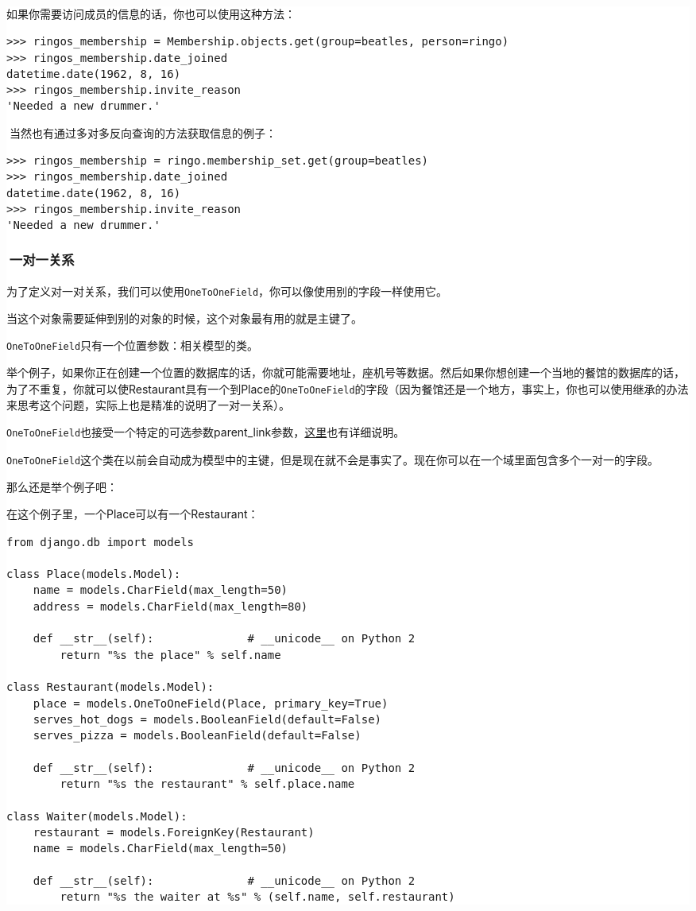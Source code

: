 如果你需要访问成员的信息的话，你也可以使用这种方法：
<pre class="lang:default decode:true">&gt;&gt;&gt; ringos_membership = Membership.objects.get(group=beatles, person=ringo)
&gt;&gt;&gt; ringos_membership.date_joined
datetime.date(1962, 8, 16)
&gt;&gt;&gt; ringos_membership.invite_reason
'Needed a new drummer.'</pre>

 当然也有通过多对多反向查询的方法获取信息的例子：
<pre class="lang:default decode:true">&gt;&gt;&gt; ringos_membership = ringo.membership_set.get(group=beatles)
&gt;&gt;&gt; ringos_membership.date_joined
datetime.date(1962, 8, 16)
&gt;&gt;&gt; ringos_membership.invite_reason
'Needed a new drummer.'</pre>

###  一对一关系

为了定义对一对关系，我们可以使用`OneToOneField`，你可以像使用别的字段一样使用它。

当这个对象需要延伸到别的对象的时候，这个对象最有用的就是主键了。

`OneToOneField`只有一个位置参数：相关模型的类。

举个例子，如果你正在创建一个位置的数据库的话，你就可能需要地址，座机号等数据。然后如果你想创建一个当地的餐馆的数据库的话，为了不重复，你就可以使Restaurant具有一个到Place的`OneToOneField`的字段（因为餐馆还是一个地方，事实上，你也可以使用继承的办法来思考这个问题，实际上也是精准的说明了一对一关系）。

`OneToOneField`也接受一个特定的可选参数parent_link参数，[这里](https://docs.djangoproject.com/en/1.8/ref/models/fields/#ref-onetoone)也有详细说明。

`OneToOneField`这个类在以前会自动成为模型中的主键，但是现在就不会是事实了。现在你可以在一个域里面包含多个一对一的字段。

那么还是举个例子吧：

在这个例子里，一个Place可以有一个Restaurant：
<pre class="lang:default decode:true">from django.db import models

class Place(models.Model):
    name = models.CharField(max_length=50)
    address = models.CharField(max_length=80)

    def __str__(self):              # __unicode__ on Python 2
        return "%s the place" % self.name

class Restaurant(models.Model):
    place = models.OneToOneField(Place, primary_key=True)
    serves_hot_dogs = models.BooleanField(default=False)
    serves_pizza = models.BooleanField(default=False)

    def __str__(self):              # __unicode__ on Python 2
        return "%s the restaurant" % self.place.name

class Waiter(models.Model):
    restaurant = models.ForeignKey(Restaurant)
    name = models.CharField(max_length=50)

    def __str__(self):              # __unicode__ on Python 2
        return "%s the waiter at %s" % (self.name, self.restaurant)</pre>
